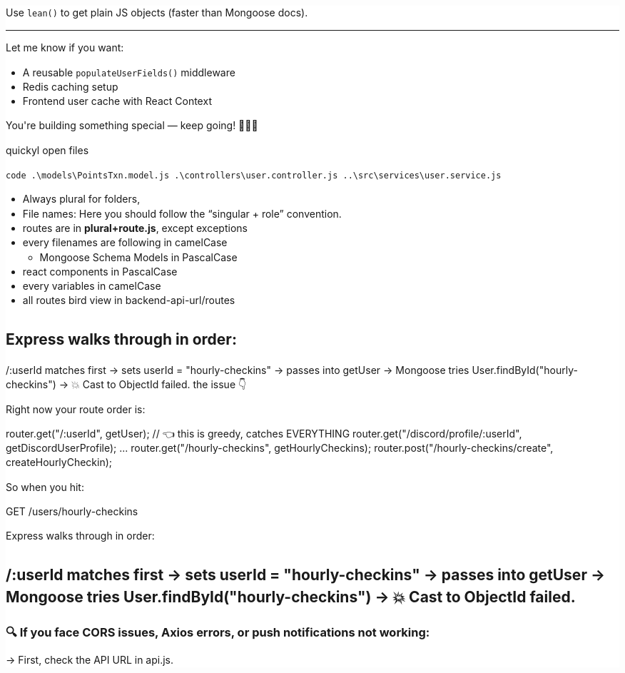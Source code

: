 Use `lean()` to get plain JS objects (faster than Mongoose docs).

---

Let me know if you want:
- A reusable `populateUserFields()` middleware
- Redis caching setup
- Frontend user cache with React Context

You're building something special — keep going! 🏰📜✨


quickyl open files
```
code .\models\PointsTxn.model.js .\controllers\user.controller.js ..\src\services\user.service.js 

```


- Always plural for folders,
- File names: Here you should follow the “singular + role” convention.
- routes are in **plural+route.js**, except exceptions
- every filenames are following in camelCase 
   - Mongoose Schema Models in PascalCase
- react components in PascalCase 
- every variables in camelCase 
- all routes bird view in backend-api-url/routes


## Express walks through in order:

/:userId matches first → sets userId = "hourly-checkins" → passes into getUser → Mongoose tries User.findById("hourly-checkins") → 💥 Cast to ObjectId failed.
the issue 👇

Right now your route order is:

router.get("/:userId", getUser);   // 👈 this is greedy, catches EVERYTHING
router.get("/discord/profile/:userId", getDiscordUserProfile);
...
router.get("/hourly-checkins", getHourlyCheckins); 
router.post("/hourly-checkins/create", createHourlyCheckin);

So when you hit:

GET /users/hourly-checkins


Express walks through in order:

/:userId matches first → sets userId = "hourly-checkins" → passes into getUser → Mongoose tries User.findById("hourly-checkins") → 💥 Cast to ObjectId failed.
---

### 🔍 If you face CORS issues, Axios errors, or push notifications not working:
→ First, check the API URL in api.js.
